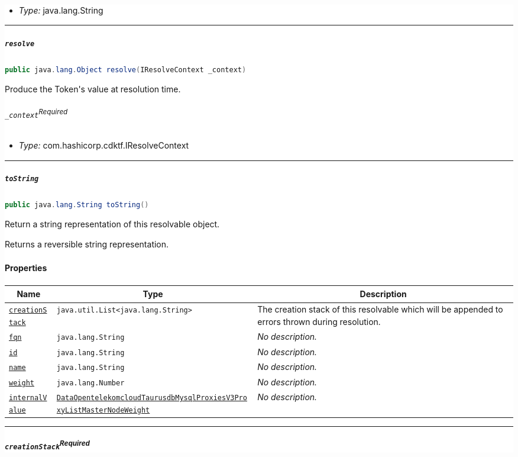 - *Type:* java.lang.String

---

##### `resolve` <a name="resolve" id="@cdktf/provider-opentelekomcloud.dataOpentelekomcloudTaurusdbMysqlProxiesV3.DataOpentelekomcloudTaurusdbMysqlProxiesV3ProxyListMasterNodeWeightOutputReference.resolve"></a>

```java
public java.lang.Object resolve(IResolveContext _context)
```

Produce the Token's value at resolution time.

###### `_context`<sup>Required</sup> <a name="_context" id="@cdktf/provider-opentelekomcloud.dataOpentelekomcloudTaurusdbMysqlProxiesV3.DataOpentelekomcloudTaurusdbMysqlProxiesV3ProxyListMasterNodeWeightOutputReference.resolve.parameter._context"></a>

- *Type:* com.hashicorp.cdktf.IResolveContext

---

##### `toString` <a name="toString" id="@cdktf/provider-opentelekomcloud.dataOpentelekomcloudTaurusdbMysqlProxiesV3.DataOpentelekomcloudTaurusdbMysqlProxiesV3ProxyListMasterNodeWeightOutputReference.toString"></a>

```java
public java.lang.String toString()
```

Return a string representation of this resolvable object.

Returns a reversible string representation.


#### Properties <a name="Properties" id="Properties"></a>

| **Name** | **Type** | **Description** |
| --- | --- | --- |
| <code><a href="#@cdktf/provider-opentelekomcloud.dataOpentelekomcloudTaurusdbMysqlProxiesV3.DataOpentelekomcloudTaurusdbMysqlProxiesV3ProxyListMasterNodeWeightOutputReference.property.creationStack">creationStack</a></code> | <code>java.util.List<java.lang.String></code> | The creation stack of this resolvable which will be appended to errors thrown during resolution. |
| <code><a href="#@cdktf/provider-opentelekomcloud.dataOpentelekomcloudTaurusdbMysqlProxiesV3.DataOpentelekomcloudTaurusdbMysqlProxiesV3ProxyListMasterNodeWeightOutputReference.property.fqn">fqn</a></code> | <code>java.lang.String</code> | *No description.* |
| <code><a href="#@cdktf/provider-opentelekomcloud.dataOpentelekomcloudTaurusdbMysqlProxiesV3.DataOpentelekomcloudTaurusdbMysqlProxiesV3ProxyListMasterNodeWeightOutputReference.property.id">id</a></code> | <code>java.lang.String</code> | *No description.* |
| <code><a href="#@cdktf/provider-opentelekomcloud.dataOpentelekomcloudTaurusdbMysqlProxiesV3.DataOpentelekomcloudTaurusdbMysqlProxiesV3ProxyListMasterNodeWeightOutputReference.property.name">name</a></code> | <code>java.lang.String</code> | *No description.* |
| <code><a href="#@cdktf/provider-opentelekomcloud.dataOpentelekomcloudTaurusdbMysqlProxiesV3.DataOpentelekomcloudTaurusdbMysqlProxiesV3ProxyListMasterNodeWeightOutputReference.property.weight">weight</a></code> | <code>java.lang.Number</code> | *No description.* |
| <code><a href="#@cdktf/provider-opentelekomcloud.dataOpentelekomcloudTaurusdbMysqlProxiesV3.DataOpentelekomcloudTaurusdbMysqlProxiesV3ProxyListMasterNodeWeightOutputReference.property.internalValue">internalValue</a></code> | <code><a href="#@cdktf/provider-opentelekomcloud.dataOpentelekomcloudTaurusdbMysqlProxiesV3.DataOpentelekomcloudTaurusdbMysqlProxiesV3ProxyListMasterNodeWeight">DataOpentelekomcloudTaurusdbMysqlProxiesV3ProxyListMasterNodeWeight</a></code> | *No description.* |

---

##### `creationStack`<sup>Required</sup> <a name="creationStack" id="@cdktf/provider-opentelekomcloud.dataOpentelekomcloudTaurusdbMysqlProxiesV3.DataOpentelekomcloudTaurusdbMysqlProxiesV3ProxyListMasterNodeWeightOutputReference.property.creationStack"></a>
